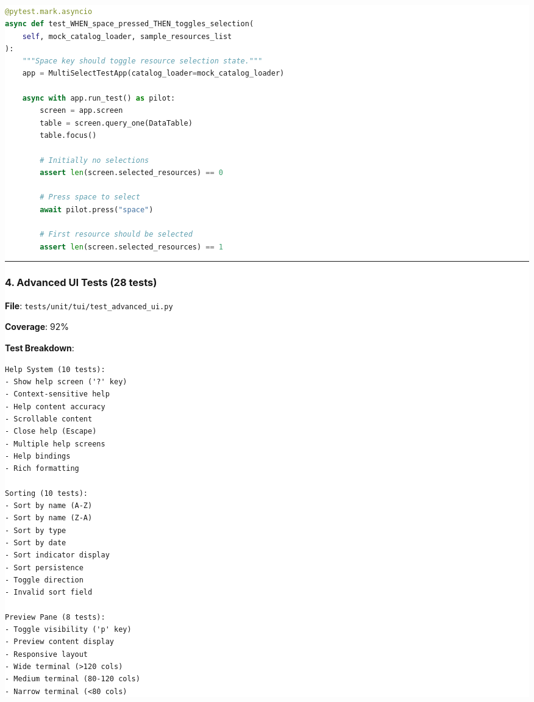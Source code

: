 ```python
@pytest.mark.asyncio
async def test_WHEN_space_pressed_THEN_toggles_selection(
    self, mock_catalog_loader, sample_resources_list
):
    """Space key should toggle resource selection state."""
    app = MultiSelectTestApp(catalog_loader=mock_catalog_loader)

    async with app.run_test() as pilot:
        screen = app.screen
        table = screen.query_one(DataTable)
        table.focus()

        # Initially no selections
        assert len(screen.selected_resources) == 0

        # Press space to select
        await pilot.press("space")

        # First resource should be selected
        assert len(screen.selected_resources) == 1
```

---

### 4. Advanced UI Tests (28 tests)

**File**: `tests/unit/tui/test_advanced_ui.py`

**Coverage**: 92%

**Test Breakdown**:

```text
Help System (10 tests):
- Show help screen ('?' key)
- Context-sensitive help
- Help content accuracy
- Scrollable content
- Close help (Escape)
- Multiple help screens
- Help bindings
- Rich formatting

Sorting (10 tests):
- Sort by name (A-Z)
- Sort by name (Z-A)
- Sort by type
- Sort by date
- Sort indicator display
- Sort persistence
- Toggle direction
- Invalid sort field

Preview Pane (8 tests):
- Toggle visibility ('p' key)
- Preview content display
- Responsive layout
- Wide terminal (>120 cols)
- Medium terminal (80-120 cols)
- Narrow terminal (<80 cols)
```
